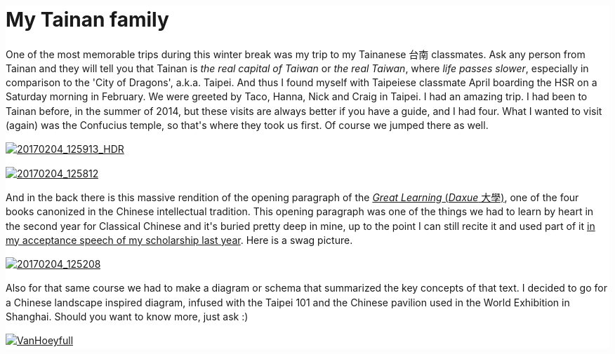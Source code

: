 



# My Tainan family





One of the most memorable trips during this winter break was my trip to my Tainanese 台南 classmates. Ask any person from Tainan and they will tell you that Tainan is _the real capital of Taiwan_ or _the real Taiwan_, where _life passes slower_, especially in comparison to the 'City of Dragons', a.k.a. Taipei. And thus I found myself with Taipeiese classmate April boarding the HSR on a Saturday morning in February. We were greeted by Taco, Hanna, Nick and Craig in Taipei. I had an amazing trip. I had been to Tainan before, in the summer of 2014, but these visits are always better if you have a guide, and I had four. What I wanted to visit (again) was the Confucius temple, so that's where they took us first. Of course we jumped there as well.





[![20170204_125913_HDR](https://c1.staticflickr.com/1/654/32446494633_3494bd5849_b.jpg)](https://www.flickr.com/photos/86097314@N03/32446494633/in/album-72157682212003746/)





[![20170204_125812](https://c1.staticflickr.com/4/3825/33105058342_c4c8ccd130_b.jpg)](https://www.flickr.com/photos/86097314@N03/33105058342/in/album-72157682212003746/)





And in the back there is this massive rendition of the opening paragraph of the [_Great Learning_ (_Daxue_ 大學)](https://en.wikipedia.org/wiki/Great_Learning), one of the four books canonized in the Chinese intellectual tradition. This opening paragraph was one of the things we had to learn by heart in the second year for Classical Chinese and it's buried pretty deep in mine, up to the point I can still recite it and used part of it [in my acceptance speech of my scholarship last year](http://www.thomasvanhoey.com/blog/scholarships). Here is a swag picture.





[![20170204_125208](https://c1.staticflickr.com/3/2907/32446492283_63808646fa_b.jpg)](https://www.flickr.com/photos/86097314@N03/32446492283/in/album-72157682212003746/)





Also for that same course we had to make a diagram or schema that summarized the key concepts of that text. I decided to go for a Chinese landscape inspired diagram, infused with the Taipei 101 and the Chinese pavilion used in the World Exhibition in Shanghai. Should you want to know more, just ask :)





[![VanHoeyfull](https://c1.staticflickr.com/4/3954/33737439142_3a5ccc43ac_b.jpg)](https://www.flickr.com/photos/86097314@N03/33737439142/in/album-72157682212003746/)
